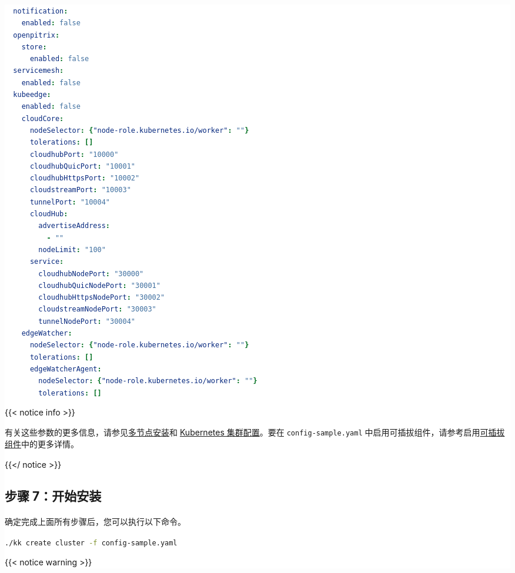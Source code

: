 ```yaml
  notification:
    enabled: false
  openpitrix:
    store:
      enabled: false
  servicemesh:
    enabled: false
  kubeedge:
    enabled: false
    cloudCore:
      nodeSelector: {"node-role.kubernetes.io/worker": ""}
      tolerations: []
      cloudhubPort: "10000"
      cloudhubQuicPort: "10001"
      cloudhubHttpsPort: "10002"
      cloudstreamPort: "10003"
      tunnelPort: "10004"
      cloudHub:
        advertiseAddress:
          - ""
        nodeLimit: "100"
      service:
        cloudhubNodePort: "30000"
        cloudhubQuicNodePort: "30001"
        cloudhubHttpsNodePort: "30002"
        cloudstreamNodePort: "30003"
        tunnelNodePort: "30004"
    edgeWatcher:
      nodeSelector: {"node-role.kubernetes.io/worker": ""}
      tolerations: []
      edgeWatcherAgent:
        nodeSelector: {"node-role.kubernetes.io/worker": ""}
        tolerations: []
```

{{< notice info >}}

有关这些参数的更多信息，请参见[多节点安装](../../../installing-on-linux/introduction/multioverview/#2-编辑配置文件)和 [Kubernetes 集群配置](../../../installing-on-linux/introduction/vars/)。要在 `config-sample.yaml` 中启用可插拔组件，请参考启用[可插拔组件](../../../pluggable-components/)中的更多详情。

{{</ notice >}}


## 步骤 7：开始安装

确定完成上面所有步骤后，您可以执行以下命令。

```bash
./kk create cluster -f config-sample.yaml
```

{{< notice warning >}}
